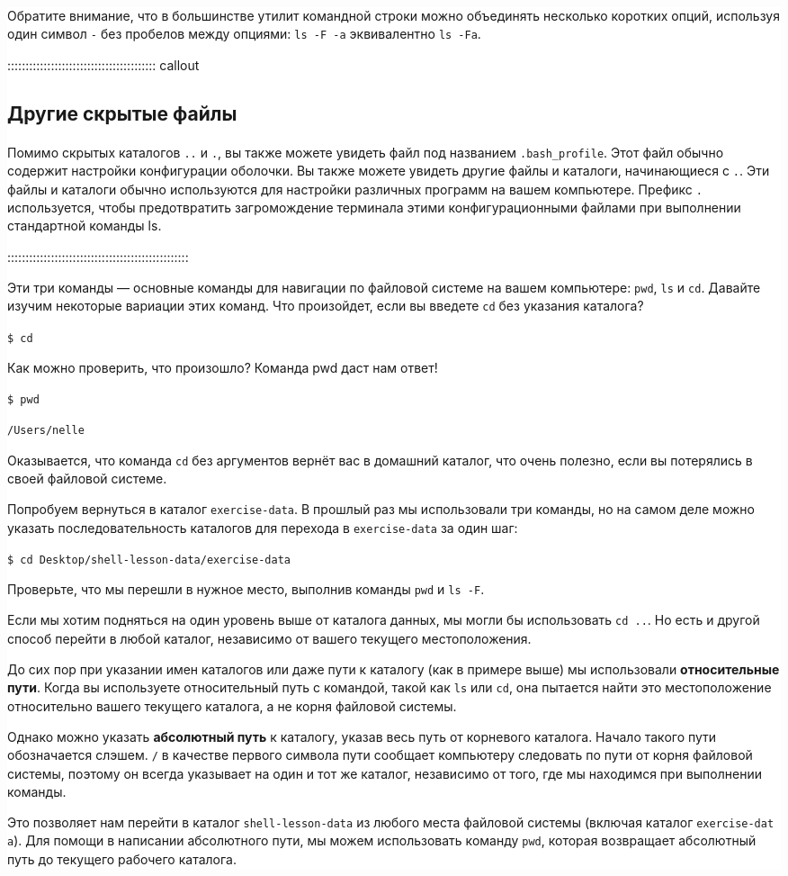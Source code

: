 Обратите внимание, что в большинстве утилит командной строки можно объединять несколько коротких опций, используя один символ `-` без пробелов между опциями: `ls -F -a` эквивалентно `ls -Fa`.

:::::::::::::::::::::::::::::::::::::::::  callout

## Другие скрытые файлы

Помимо скрытых каталогов `..` и `.`, вы также можете увидеть файл под названием `.bash_profile`. Этот файл обычно содержит настройки конфигурации оболочки. Вы также можете увидеть другие файлы и каталоги, начинающиеся с `.`. Эти файлы и каталоги обычно используются для настройки различных программ на вашем компьютере. Префикс `.` используется, чтобы предотвратить загромождение терминала этими конфигурационными файлами при выполнении стандартной команды ls.

::::::::::::::::::::::::::::::::::::::::::::::::::

Эти три команды — основные команды для навигации по файловой системе на вашем компьютере: `pwd`, `ls` и `cd`. Давайте изучим некоторые вариации этих команд. Что произойдет, если вы введете `cd` без указания каталога?

```bash
$ cd
```

Как можно проверить, что произошло? Команда pwd даст нам ответ!

```bash
$ pwd
```

```вывод
/Users/nelle
```

Оказывается, что команда `cd` без аргументов вернёт вас в домашний каталог, что очень полезно, если вы потерялись в своей файловой системе.

Попробуем вернуться в каталог `exercise-data`. В прошлый раз мы использовали три команды, но на самом деле можно указать последовательность каталогов для перехода в `exercise-data` за один шаг:

```bash
$ cd Desktop/shell-lesson-data/exercise-data
```

Проверьте, что мы перешли в нужное место, выполнив команды `pwd` и `ls -F`.

Если мы хотим подняться на один уровень выше от каталога данных, мы могли бы использовать `cd ..`. Но есть и другой способ перейти в любой каталог, независимо от вашего текущего местоположения.

До сих пор при указании имен каталогов или даже пути к каталогу (как в примере выше) мы использовали **относительные пути**. Когда вы используете относительный путь с командой, такой как `ls` или `cd`, она пытается найти это местоположение относительно вашего текущего каталога, а не корня файловой системы.

Однако можно указать **абсолютный путь** к каталогу, указав весь путь от корневого каталога. Начало такого пути обозначается слэшем. `/` в качестве первого символа пути сообщает компьютеру следовать по пути от корня файловой системы, поэтому он всегда указывает на один и тот же каталог, независимо от того, где мы находимся при выполнении команды.

Это позволяет нам перейти в каталог `shell-lesson-data` из любого места файловой системы (включая каталог `exercise-data`). Для помощи в написании абсолютного пути, мы можем использовать команду `pwd`, которая возвращает абсолютный путь до текущего рабочего каталога.
